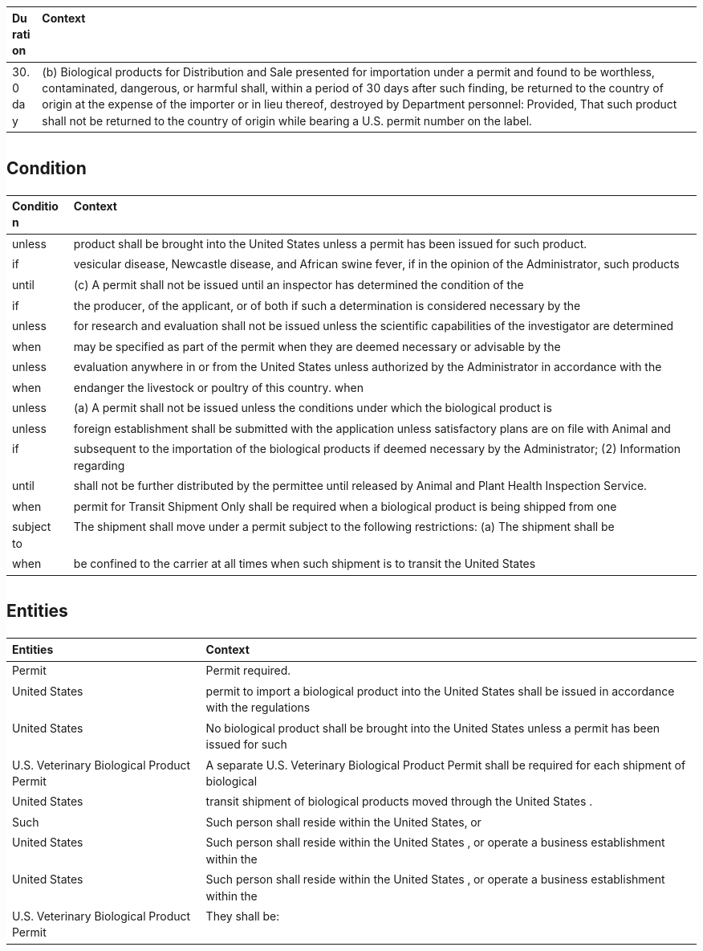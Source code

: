 | Duration   | Context                                                                                                                                                                                                                                                                                                                                                                                                                                                                |
|:-----------|:-----------------------------------------------------------------------------------------------------------------------------------------------------------------------------------------------------------------------------------------------------------------------------------------------------------------------------------------------------------------------------------------------------------------------------------------------------------------------|
| 30.0 day   | (b) Biological products for Distribution and Sale presented for importation under a permit and found to be worthless, contaminated, dangerous, or harmful shall, within a period of 30 days after such finding, be returned to the country of origin at the expense of the importer or in lieu thereof, destroyed by Department personnel: Provided, That such product shall not be returned to the country of origin while bearing a U.S. permit number on the label. |


## Condition

| Condition   | Context                                                                                                                      |
|:------------|:-----------------------------------------------------------------------------------------------------------------------------|
| unless      | product shall be brought into the United States unless  a permit has been issued for such product.                           |
| if          | vesicular disease, Newcastle disease, and African swine fever, if in the opinion of the Administrator, such products         |
| until       | (c) A permit shall not be issued  until an inspector has determined the condition of the                                     |
| if          | the producer, of the applicant, or of both if such a determination is considered necessary by the                            |
| unless      | for research and evaluation shall not be issued unless the scientific capabilities of the investigator are determined        |
| when        | may be specified as part of the permit when they are deemed necessary or advisable by the                                    |
| unless      | evaluation anywhere in or from the United States unless authorized by the Administrator in accordance with the               |
| when        | endanger the livestock or poultry of this country. when                                                                      |
| unless      | (a) A permit shall not be issued  unless the conditions under which the biological product is                                |
| unless      | foreign establishment shall be submitted with the application unless satisfactory plans are on file with Animal and          |
| if          | subsequent to the importation of the biological products if deemed necessary by the Administrator; (2) Information regarding |
| until       | shall not be further distributed by the permittee until  released by Animal and Plant Health Inspection Service.             |
| when        | permit for Transit Shipment Only shall be required when a biological product is being shipped from one                       |
| subject to  | The shipment shall move under a permit  subject to the following restrictions: (a) The shipment shall be                     |
| when        | be confined to the carrier at all times when such shipment is to transit the United States                                   |


## Entities

| Entities                                  | Context                                                                                                                              |
|:------------------------------------------|:-------------------------------------------------------------------------------------------------------------------------------------|
| Permit                                    | Permit  required.                                                                                                                    |
| United States                             | permit to import a biological product into the United States shall be issued in accordance with the regulations                      |
| United States                             | No biological product shall be brought into the United States unless a permit has been issued for such                               |
| U.S. Veterinary Biological Product Permit | A separate  U.S. Veterinary Biological Product Permit shall be required for each shipment of biological                              |
| United States                             | transit shipment of biological products moved through the United States .                                                            |
| Such                                      | Such person shall reside within the United States, or                                                                                |
| United States                             | Such person shall reside within the  United States , or operate a business establishment within the                                  |
| United States                             | Such person shall reside within the  United States , or operate a business establishment within the                                  |
| U.S. Veterinary Biological Product Permit | They shall be:                                                                                                                       |
